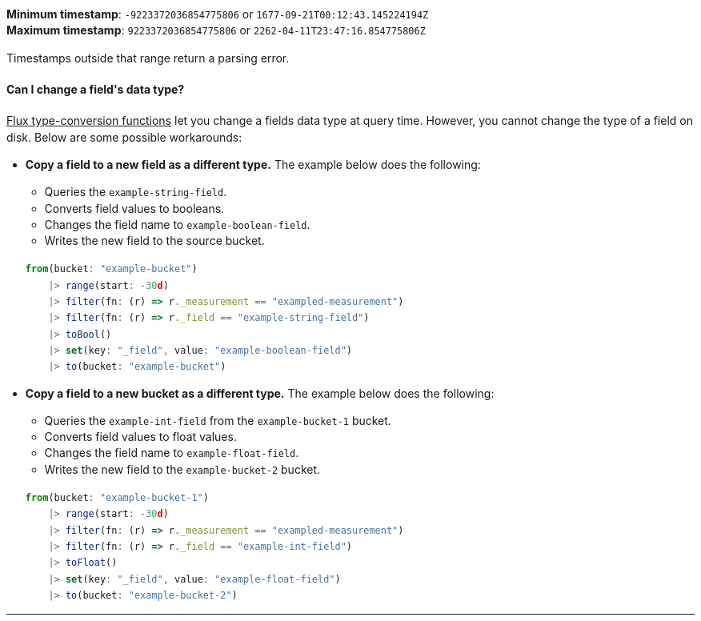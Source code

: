 **Minimum timestamp**: `-9223372036854775806` or `1677-09-21T00:12:43.145224194Z`  
**Maximum timestamp**:  `9223372036854775806` or `2262-04-11T23:47:16.854775806Z`  

Timestamps outside that range return a parsing error.

#### Can I change a field's data type?
[Flux type-conversion functions](/flux/v0.x/function-types/#type-conversions) let
you change a fields data type at query time.
However, you cannot change the type of a field on disk.
Below are some possible workarounds:

- **Copy a field to a new field as a different type.**
    The example below does the following:
  
    - Queries the `example-string-field`.
    - Converts field values to booleans.
    - Changes the field name to `example-boolean-field`.
    - Writes the new field to the source bucket.

    ```javascript
    from(bucket: "example-bucket")
        |> range(start: -30d)
        |> filter(fn: (r) => r._measurement == "exampled-measurement")
        |> filter(fn: (r) => r._field == "example-string-field")
        |> toBool()
        |> set(key: "_field", value: "example-boolean-field")
        |> to(bucket: "example-bucket")
    ```

- **Copy a field to a new bucket as a different type.**
    The example below does the following:
  
    - Queries the `example-int-field` from the `example-bucket-1` bucket.
    - Converts field values to float values.
    - Changes the field name to `example-float-field`.
    - Writes the new field to the `example-bucket-2` bucket.

    ```javascript
    from(bucket: "example-bucket-1")
        |> range(start: -30d)
        |> filter(fn: (r) => r._measurement == "exampled-measurement")
        |> filter(fn: (r) => r._field == "example-int-field")
        |> toFloat()
        |> set(key: "_field", value: "example-float-field")
        |> to(bucket: "example-bucket-2")
    ```

---